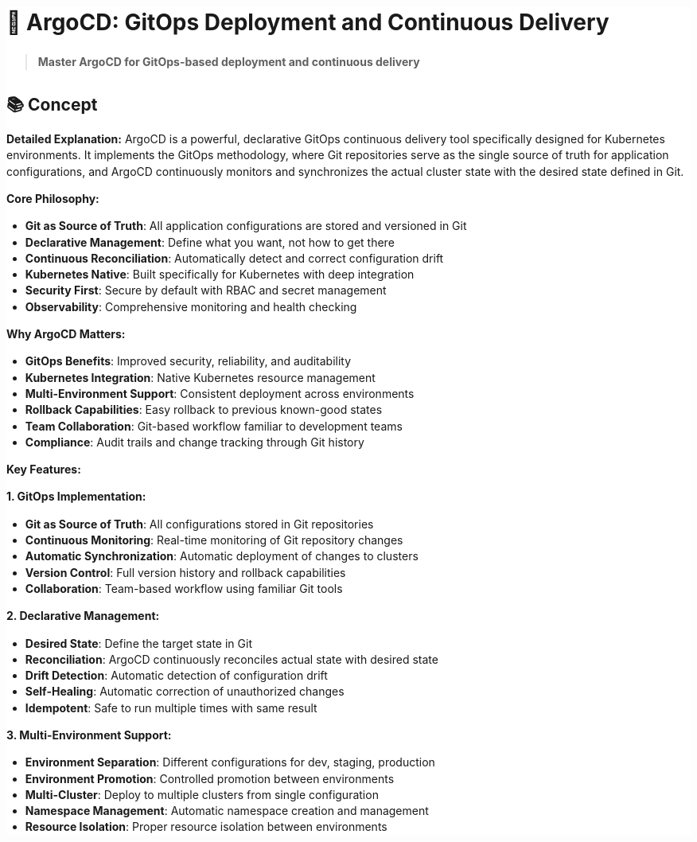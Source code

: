 # 🚀 ArgoCD: GitOps Deployment and Continuous Delivery

> **Master ArgoCD for GitOps-based deployment and continuous delivery**

## 📚 Concept

**Detailed Explanation:**
ArgoCD is a powerful, declarative GitOps continuous delivery tool specifically designed for Kubernetes environments. It implements the GitOps methodology, where Git repositories serve as the single source of truth for application configurations, and ArgoCD continuously monitors and synchronizes the actual cluster state with the desired state defined in Git.

**Core Philosophy:**

- **Git as Source of Truth**: All application configurations are stored and versioned in Git
- **Declarative Management**: Define what you want, not how to get there
- **Continuous Reconciliation**: Automatically detect and correct configuration drift
- **Kubernetes Native**: Built specifically for Kubernetes with deep integration
- **Security First**: Secure by default with RBAC and secret management
- **Observability**: Comprehensive monitoring and health checking

**Why ArgoCD Matters:**

- **GitOps Benefits**: Improved security, reliability, and auditability
- **Kubernetes Integration**: Native Kubernetes resource management
- **Multi-Environment Support**: Consistent deployment across environments
- **Rollback Capabilities**: Easy rollback to previous known-good states
- **Team Collaboration**: Git-based workflow familiar to development teams
- **Compliance**: Audit trails and change tracking through Git history

**Key Features:**

**1. GitOps Implementation:**

- **Git as Source of Truth**: All configurations stored in Git repositories
- **Continuous Monitoring**: Real-time monitoring of Git repository changes
- **Automatic Synchronization**: Automatic deployment of changes to clusters
- **Version Control**: Full version history and rollback capabilities
- **Collaboration**: Team-based workflow using familiar Git tools

**2. Declarative Management:**

- **Desired State**: Define the target state in Git
- **Reconciliation**: ArgoCD continuously reconciles actual state with desired state
- **Drift Detection**: Automatic detection of configuration drift
- **Self-Healing**: Automatic correction of unauthorized changes
- **Idempotent**: Safe to run multiple times with same result

**3. Multi-Environment Support:**

- **Environment Separation**: Different configurations for dev, staging, production
- **Environment Promotion**: Controlled promotion between environments
- **Multi-Cluster**: Deploy to multiple clusters from single configuration
- **Namespace Management**: Automatic namespace creation and management
- **Resource Isolation**: Proper resource isolation between environments

